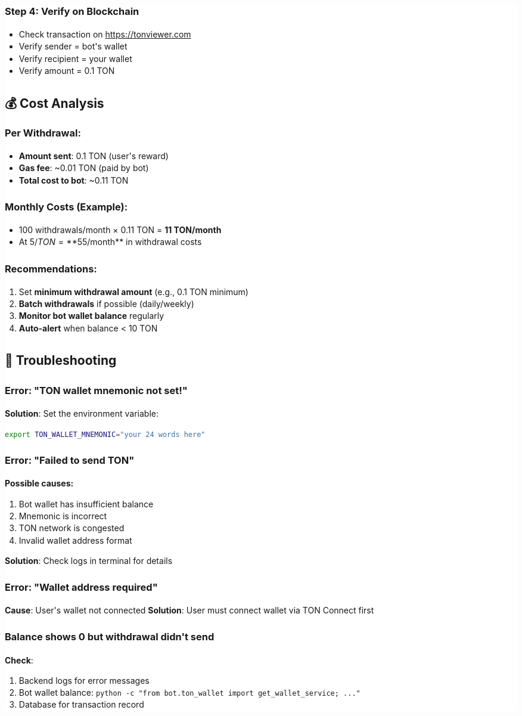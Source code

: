 ### Step 4: Verify on Blockchain
- Check transaction on https://tonviewer.com
- Verify sender = bot's wallet
- Verify recipient = your wallet
- Verify amount = 0.1 TON

## 💰 Cost Analysis

### Per Withdrawal:
- **Amount sent**: 0.1 TON (user's reward)
- **Gas fee**: ~0.01 TON (paid by bot)
- **Total cost to bot**: ~0.11 TON

### Monthly Costs (Example):
- 100 withdrawals/month × 0.11 TON = **11 TON/month**
- At $5/TON = **$55/month** in withdrawal costs

### Recommendations:
1. Set **minimum withdrawal amount** (e.g., 0.1 TON minimum)
2. **Batch withdrawals** if possible (daily/weekly)
3. **Monitor bot wallet balance** regularly
4. **Auto-alert** when balance < 10 TON

## 🐛 Troubleshooting

### Error: "TON wallet mnemonic not set!"
**Solution**: Set the environment variable:
```bash
export TON_WALLET_MNEMONIC="your 24 words here"
```

### Error: "Failed to send TON"
**Possible causes:**
1. Bot wallet has insufficient balance
2. Mnemonic is incorrect
3. TON network is congested
4. Invalid wallet address format

**Solution**: Check logs in terminal for details

### Error: "Wallet address required"
**Cause**: User's wallet not connected
**Solution**: User must connect wallet via TON Connect first

### Balance shows 0 but withdrawal didn't send
**Check**:
1. Backend logs for error messages
2. Bot wallet balance: `python -c "from bot.ton_wallet import get_wallet_service; ..."`
3. Database for transaction record
